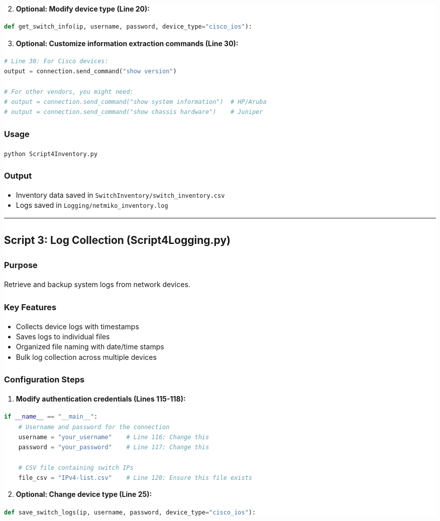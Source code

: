 2. **Optional: Modify device type (Line 20):**
```python
def get_switch_info(ip, username, password, device_type="cisco_ios"):
```

3. **Optional: Customize information extraction commands (Line 30):**
```python
# Line 30: For Cisco devices:
output = connection.send_command("show version")

# For other vendors, you might need:
# output = connection.send_command("show system information")  # HP/Aruba
# output = connection.send_command("show chassis hardware")    # Juniper
```

### Usage
```bash
python Script4Inventory.py
```

### Output
- Inventory data saved in `SwitchInventory/switch_inventory.csv`
- Logs saved in `Logging/netmiko_inventory.log`

---

## Script 3: Log Collection (Script4Logging.py)

### Purpose
Retrieve and backup system logs from network devices.

### Key Features
- Collects device logs with timestamps
- Saves logs to individual files
- Organized file naming with date/time stamps
- Bulk log collection across multiple devices

### Configuration Steps

1. **Modify authentication credentials (Lines 115-118):**
```python
if __name__ == "__main__":
    # Username and password for the connection
    username = "your_username"    # Line 116: Change this
    password = "your_password"    # Line 117: Change this

    # CSV file containing switch IPs
    file_csv = "IPv4-list.csv"    # Line 120: Ensure this file exists
```

2. **Optional: Change device type (Line 25):**
```python
def save_switch_logs(ip, username, password, device_type="cisco_ios"):
```
